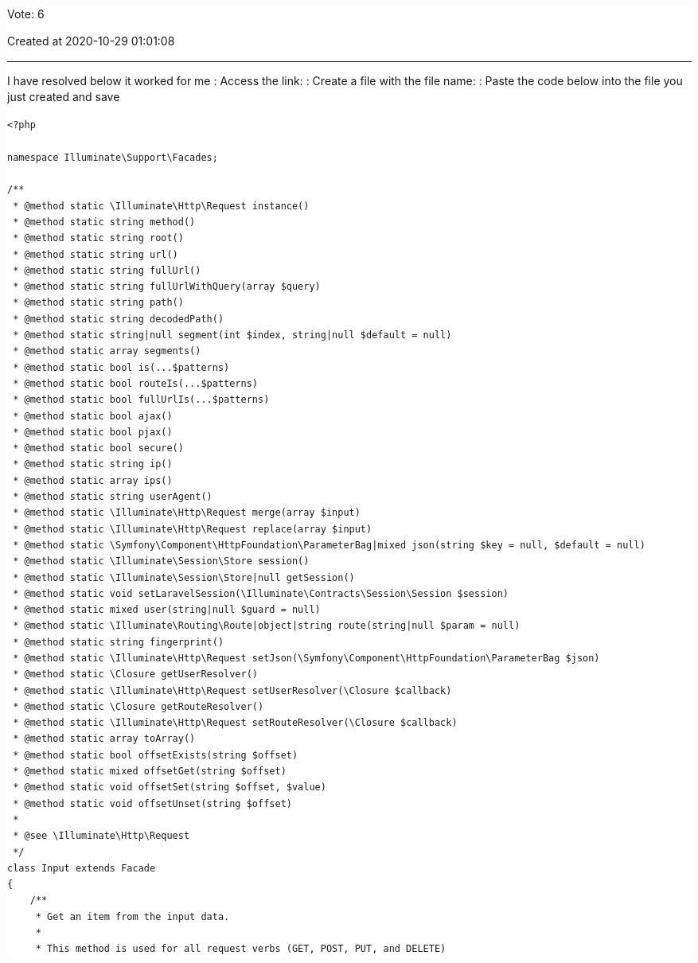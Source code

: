  Vote: 6

Created at 2020-10-29 01:01:08

------------

I have resolved below it worked for me
: Access the link: 
: Create a file with the file name: 
: Paste the code below into the file you just created and save
```
<?php

namespace Illuminate\Support\Facades;

/**
 * @method static \Illuminate\Http\Request instance()
 * @method static string method()
 * @method static string root()
 * @method static string url()
 * @method static string fullUrl()
 * @method static string fullUrlWithQuery(array $query)
 * @method static string path()
 * @method static string decodedPath()
 * @method static string|null segment(int $index, string|null $default = null)
 * @method static array segments()
 * @method static bool is(...$patterns)
 * @method static bool routeIs(...$patterns)
 * @method static bool fullUrlIs(...$patterns)
 * @method static bool ajax()
 * @method static bool pjax()
 * @method static bool secure()
 * @method static string ip()
 * @method static array ips()
 * @method static string userAgent()
 * @method static \Illuminate\Http\Request merge(array $input)
 * @method static \Illuminate\Http\Request replace(array $input)
 * @method static \Symfony\Component\HttpFoundation\ParameterBag|mixed json(string $key = null, $default = null)
 * @method static \Illuminate\Session\Store session()
 * @method static \Illuminate\Session\Store|null getSession()
 * @method static void setLaravelSession(\Illuminate\Contracts\Session\Session $session)
 * @method static mixed user(string|null $guard = null)
 * @method static \Illuminate\Routing\Route|object|string route(string|null $param = null)
 * @method static string fingerprint()
 * @method static \Illuminate\Http\Request setJson(\Symfony\Component\HttpFoundation\ParameterBag $json)
 * @method static \Closure getUserResolver()
 * @method static \Illuminate\Http\Request setUserResolver(\Closure $callback)
 * @method static \Closure getRouteResolver()
 * @method static \Illuminate\Http\Request setRouteResolver(\Closure $callback)
 * @method static array toArray()
 * @method static bool offsetExists(string $offset)
 * @method static mixed offsetGet(string $offset)
 * @method static void offsetSet(string $offset, $value)
 * @method static void offsetUnset(string $offset)
 *
 * @see \Illuminate\Http\Request
 */
class Input extends Facade
{
    /**
     * Get an item from the input data.
     *
     * This method is used for all request verbs (GET, POST, PUT, and DELETE)
```
